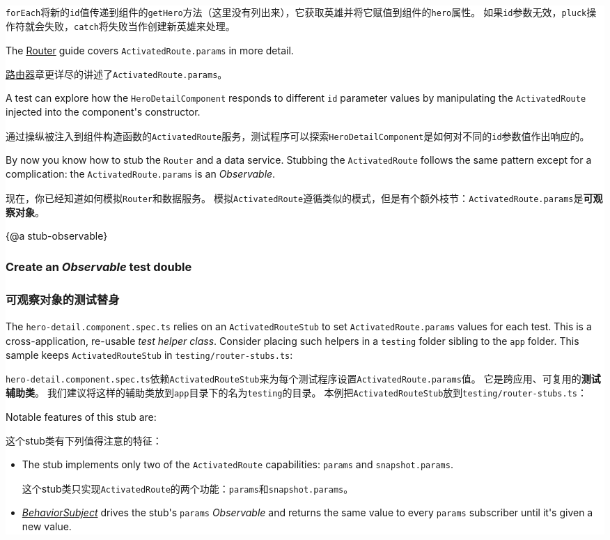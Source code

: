 `forEach`将新的`id`值传递到组件的`getHero`方法（这里没有列出来），它获取英雄并将它赋值到组件的`hero`属性。
如果`id`参数无效，`pluck`操作符就会失败，`catch`将失败当作创建新英雄来处理。

The [Router](guide/router#route-parameters) guide covers `ActivatedRoute.params` in more detail.

[路由器](guide/router#route-parameters)章更详尽的讲述了`ActivatedRoute.params`。


</div>



A test can explore how the `HeroDetailComponent` responds to different `id` parameter values
by manipulating the `ActivatedRoute` injected into the component's constructor.

通过操纵被注入到组件构造函数的`ActivatedRoute`服务，测试程序可以探索`HeroDetailComponent`是如何对不同的`id`参数值作出响应的。

By now you know how to stub the `Router` and a data service.
Stubbing the `ActivatedRoute` follows the same pattern except for a complication:
the `ActivatedRoute.params` is an _Observable_.

现在，你已经知道如何模拟`Router`和数据服务。
模拟`ActivatedRoute`遵循类似的模式，但是有个额外枝节：`ActivatedRoute.params`是**可观察对象**。


{@a stub-observable}


### Create an _Observable_ test double

### **可观察对象**的测试替身

The `hero-detail.component.spec.ts` relies on an `ActivatedRouteStub` to set `ActivatedRoute.params` values for each test.
This is a cross-application, re-usable _test helper class_.
Consider placing such helpers in a `testing` folder sibling to the `app` folder.
This sample keeps `ActivatedRouteStub` in `testing/router-stubs.ts`:

`hero-detail.component.spec.ts`依赖`ActivatedRouteStub`来为每个测试程序设置`ActivatedRoute.params`值。
它是跨应用、可复用的**测试辅助类**。
我们建议将这样的辅助类放到`app`目录下的名为`testing`的目录。
本例把`ActivatedRouteStub`放到`testing/router-stubs.ts`：


<code-example path="testing/src/testing/router-stubs.ts" region="activated-route-stub" title="testing/router-stubs.ts (ActivatedRouteStub)" linenums="false">

</code-example>



Notable features of this stub are:

这个stub类有下列值得注意的特征：

* The stub implements only two of the `ActivatedRoute` capabilities: `params` and `snapshot.params`.

  这个stub类只实现`ActivatedRoute`的两个功能：`params`和`snapshot.params`。

* <a href="https://github.com/Reactive-Extensions/RxJS/blob/master/doc/api/subjects/behaviorsubject.md">_BehaviorSubject_</a>
drives the stub's `params` _Observable_ and returns the same value to every `params` subscriber until it's given a new value.
